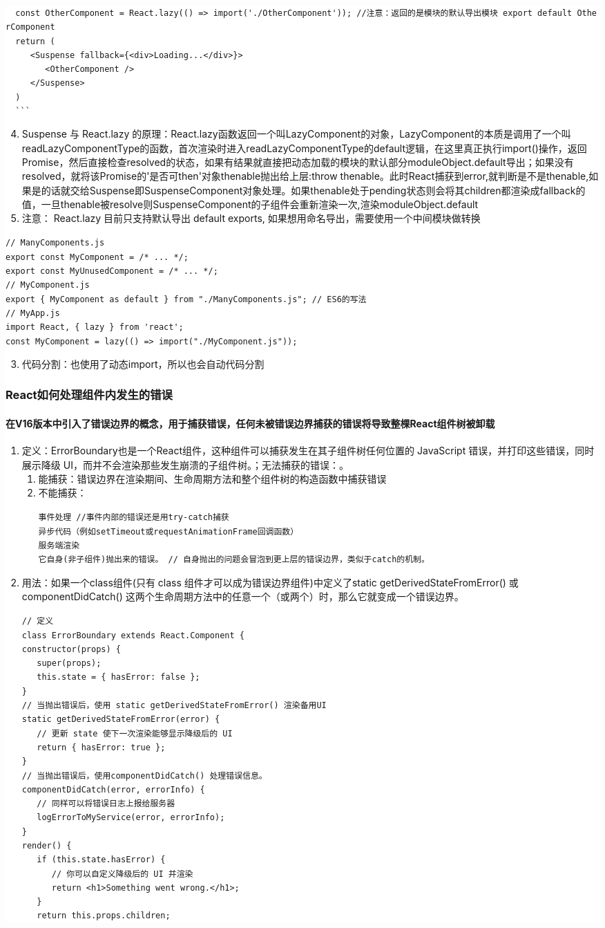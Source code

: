       const OtherComponent = React.lazy(() => import('./OtherComponent')); //注意：返回的是模块的默认导出模块 export default OtherComponent
      return (
         <Suspense fallback={<div>Loading...</div>}> 
            <OtherComponent />
         </Suspense>
      )
      ```
   4. Suspense 与 React.lazy 的原理：React.lazy函数返回一个叫LazyComponent的对象，LazyComponent的本质是调用了一个叫readLazyComponentType的函数，首次渲染时进入readLazyComponentType的default逻辑，在这里真正执行import()操作，返回Promise，然后直接检查resolved的状态，如果有结果就直接把动态加载的模块的默认部分moduleObject.default导出；如果没有resolved，就将该Promise的'是否可then'对象thenable抛出给上层:throw thenable。此时React捕获到error,就判断是不是thenable,如果是的话就交给Suspense即SuspenseComponent对象处理。如果thenable处于pending状态则会将其children都渲染成fallback的值，一旦thenable被resolve则SuspenseComponent的子组件会重新渲染一次,渲染moduleObject.default
   5. 注意： React.lazy 目前只支持默认导出 default exports, 如果想用命名导出，需要使用一个中间模块做转换
   ```
   // ManyComponents.js
   export const MyComponent = /* ... */;
   export const MyUnusedComponent = /* ... */;
   // MyComponent.js
   export { MyComponent as default } from "./ManyComponents.js"; // ES6的写法 
   // MyApp.js
   import React, { lazy } from 'react';
   const MyComponent = lazy(() => import("./MyComponent.js"));
   ```
3. 代码分割：也使用了动态import，所以也会自动代码分割


### React如何处理组件内发生的错误
#### 在V16版本中引入了错误边界的概念，用于捕获错误，任何未被错误边界捕获的错误将导致整棵React组件树被卸载
1. 定义：ErrorBoundary也是一个React组件，这种组件可以捕获发生在其子组件树任何位置的 JavaScript 错误，并打印这些错误，同时展示降级 UI，而并不会渲染那些发生崩溃的子组件树。；无法捕获的错误：。
   1. 能捕获：错误边界在渲染期间、生命周期方法和整个组件树的构造函数中捕获错误
   2. 不能捕获：
      ```
      事件处理 //事件内部的错误还是用try-catch捕获
      异步代码（例如setTimeout或requestAnimationFrame回调函数）
      服务端渲染
      它自身(非子组件)抛出来的错误。 // 自身抛出的问题会冒泡到更上层的错误边界，类似于catch的机制。
      ```
2. 用法：如果一个class组件(只有 class 组件才可以成为错误边界组件)中定义了static getDerivedStateFromError() 或 componentDidCatch() 这两个生命周期方法中的任意一个（或两个）时，那么它就变成一个错误边界。
   ```
   // 定义
   class ErrorBoundary extends React.Component {
   constructor(props) {
      super(props);
      this.state = { hasError: false };
   }
   // 当抛出错误后，使用 static getDerivedStateFromError() 渲染备用UI
   static getDerivedStateFromError(error) {
      // 更新 state 使下一次渲染能够显示降级后的 UI
      return { hasError: true };
   }
   // 当抛出错误后，使用componentDidCatch() 处理错误信息。
   componentDidCatch(error, errorInfo) {
      // 同样可以将错误日志上报给服务器
      logErrorToMyService(error, errorInfo);
   }
   render() {
      if (this.state.hasError) {
         // 你可以自定义降级后的 UI 并渲染
         return <h1>Something went wrong.</h1>;
      }
      return this.props.children; 
   ```